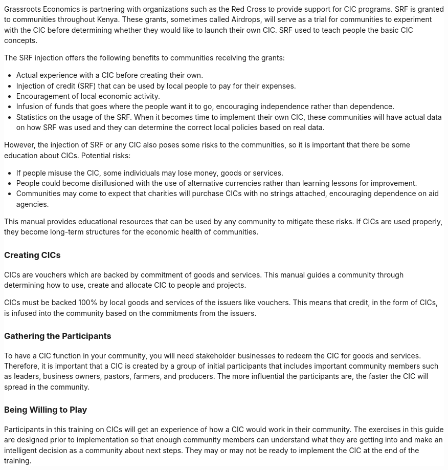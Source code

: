 Grassroots Economics is partnering with organizations such as the Red Cross to provide support for CIC programs. SRF is granted to communities throughout Kenya. These grants, sometimes called Airdrops, will serve as a trial for communities to experiment with the CIC before determining whether they would like to launch their own CIC. SRF used to teach people the basic CIC concepts. 

The SRF injection offers the following benefits to communities receiving the grants:



* Actual experience with a CIC before creating their own. 
* Injection of credit (SRF) that can be used by local people to pay for their expenses.
* Encouragement of local economic activity.
* Infusion of funds that goes where the people want it to go, encouraging independence rather than dependence.
* Statistics on the usage of the SRF. When it becomes time to implement their own CIC, these communities will have actual data on how SRF was used and they can determine the correct local policies based on real data. 

However, the injection of SRF or any CIC also poses some risks to the communities, so it is important that there be some education about CICs. Potential risks:



* If people misuse the CIC, some individuals may lose money, goods or services.
* People could become disillusioned with the use of alternative currencies rather than learning lessons for improvement.
* Communities may come to expect that charities will purchase CICs with no strings attached, encouraging dependence on aid agencies.

This manual provides educational resources that can be used by any community to mitigate these risks.  If CICs are used properly, they become long-term structures for the economic health of communities.


### Creating CICs 

CICs are vouchers which are backed by commitment of goods and services. This manual guides a community through determining how to use, create and allocate CIC to people and projects.

CICs must be backed 100% by local goods and services of the issuers like vouchers. This means that credit, in the form of CICs, is infused into the community based on the commitments from the issuers. 


### Gathering the Participants 

To have a CIC function in your community, you will need stakeholder businesses to redeem the CIC for goods and services. Therefore, it is important that a CIC is created by a group of initial participants that includes important community members such as leaders, business owners, pastors, farmers, and producers. The more influential the participants are, the faster the CIC will spread in the community. 


### Being Willing to Play 

Participants in this training on CICs will get an experience of how a CIC would work in their community. The exercises in this guide are designed prior to implementation so that enough community members can understand what they are getting into and make an intelligent decision as a community about next steps. They may or may not be ready to implement the CIC at the end of the training. 
